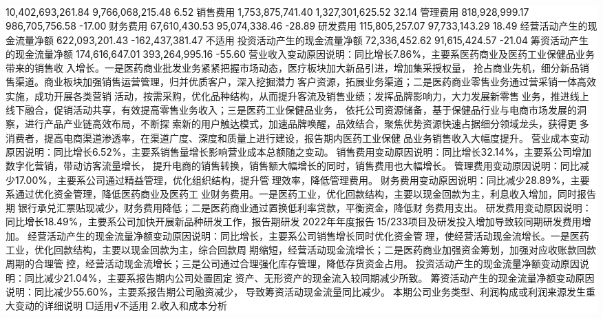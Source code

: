 10,402,693,261.84
9,766,068,215.48
6.52
销售费用
1,753,875,741.40
1,327,301,625.52
32.14
管理费用
818,928,999.17
986,705,756.58
-17.00
财务费用
67,610,430.53
95,074,338.46
-28.89
研发费用
115,805,257.07
97,733,143.29
18.49
经营活动产生的现金流量净额
622,093,201.43
-162,437,381.47
不适用
投资活动产生的现金流量净额
72,336,452.62
91,615,424.57
-21.04
筹资活动产生的现金流量净额
174,616,647.01
393,264,995.16
-55.60
营业收入变动原因说明：同比增长7.86%，主要系医药商业及医药工业保健品业务带来的销售收
入增长。一是医药商业批发业务紧紧把握市场动态，医疗板块加大新品引进，增加集采授权量，
抢占商业先机，细分新品销售渠道。商业板块加强销售运营管理，归并优质客户，深入挖掘潜力
客户资源，拓展业务渠道；二是医药商业零售业务通过营采销一体高效实施，成功开展各类营销
活动，按需采购，优化品种结构，从而提升客流及销售业绩；发挥品牌影响力，大力发展新零售
业务，推进线上线下融合，促销活动共享，有效提高零售业务收入；三是医药工业保健品业务，
依托公司资源储备，基于保健品行业与电商市场发展的洞察，进行产品产业链高效布局，不断探
索新的用户触达模式，加速品牌唤醒，品效结合，聚焦优势资源快速占据细分领域龙头，获得更
多消费者，提高电商渠道渗透率，在渠道广度、深度和质量上进行建设，报告期内医药工业保健
品业务销售收入大幅度提升。
营业成本变动原因说明：同比增长6.52%，主要系销售量增长影响营业成本总额随之变动。
销售费用变动原因说明：同比增长32.14%，主要系公司增加数字化营销，带动访客流量增长，
提升电商的销售转换，销售额大幅增长的同时，销售费用也大幅增长。
管理费用变动原因说明：同比减少17.00%，主要系公司通过精益管理，优化组织结构，提升管
理效率，降低管理费用。
财务费用变动原因说明：同比减少28.89%，主要系通过优化资金管理，降低医药商业及医药工
业财务费用。一是医药工业，优化回款结构，主要以现金回款为主，利息收入增加，同时报告期
银行承兑汇票贴现减少，财务费用降低；二是医药商业通过置换低利率贷款，平衡资金，降低财
务费用支出。
研发费用变动原因说明：同比增长18.49%，主要系公司加快开展新品种研发工作，报告期研发
2022年年度报告
15/233项目及研发投入增加导致较同期研发费用增加。
经营活动产生的现金流量净额变动原因说明：同比增长，主要系公司销售增长同时优化资金管
理，使经营活动现金流增长。一是医药工业，优化回款结构，主要以现金回款为主，综合回款周
期缩短，经营活动现金流增长；二是医药商业加强资金筹划，加强对应收账款回款周期的合理管
控，经营活动现金流增长；三是公司通过合理强化库存管理，降低存货资金占用。
投资活动产生的现金流量净额变动原因说明：同比减少21.04%，主要系报告期内公司处置固定
资产、无形资产的现金流入较同期减少所致。
筹资活动产生的现金流量净额变动原因说明：同比减少55.60%，主要系报告期公司融资减少，
导致筹资活动现金流量同比减少。
本期公司业务类型、利润构成或利润来源发生重大变动的详细说明
□适用√不适用
2.收入和成本分析